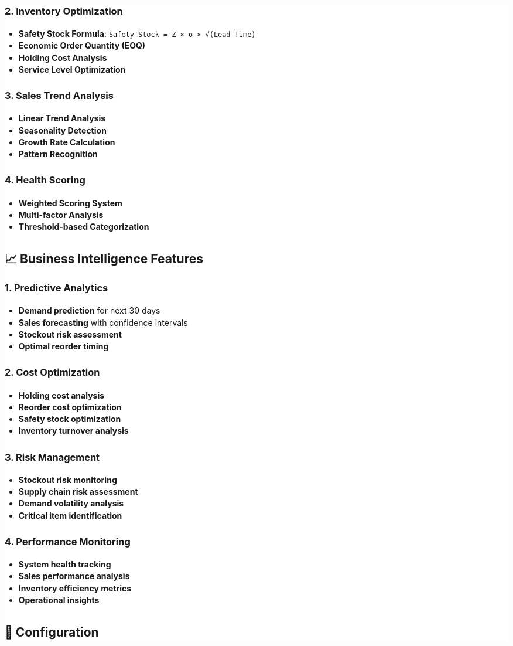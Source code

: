 ### 2. Inventory Optimization

- **Safety Stock Formula**: `Safety Stock = Z × σ × √(Lead Time)`
- **Economic Order Quantity (EOQ)**
- **Holding Cost Analysis**
- **Service Level Optimization**

### 3. Sales Trend Analysis

- **Linear Trend Analysis**
- **Seasonality Detection**
- **Growth Rate Calculation**
- **Pattern Recognition**

### 4. Health Scoring

- **Weighted Scoring System**
- **Multi-factor Analysis**
- **Threshold-based Categorization**

## 📈 Business Intelligence Features

### 1. Predictive Analytics

- **Demand prediction** for next 30 days
- **Sales forecasting** with confidence intervals
- **Stockout risk assessment**
- **Optimal reorder timing**

### 2. Cost Optimization

- **Holding cost analysis**
- **Reorder cost optimization**
- **Safety stock optimization**
- **Inventory turnover analysis**

### 3. Risk Management

- **Stockout risk monitoring**
- **Supply chain risk assessment**
- **Demand volatility analysis**
- **Critical item identification**

### 4. Performance Monitoring

- **System health tracking**
- **Sales performance analysis**
- **Inventory efficiency metrics**
- **Operational insights**

## 🔧 Configuration
